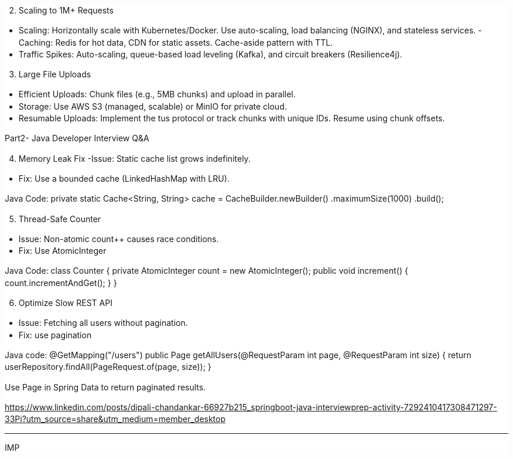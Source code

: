 2. Scaling to 1M+ Requests
- Scaling: Horizontally scale with Kubernetes/Docker. Use auto-scaling, load balancing (NGINX), and stateless services. 
-Caching: Redis for hot data, CDN for static assets. Cache-aside pattern with TTL. 
- Traffic Spikes: Auto-scaling, queue-based load leveling (Kafka), and circuit breakers (Resilience4j). 

3. Large File Uploads
- Efficient Uploads: Chunk files (e.g., 5MB chunks) and upload in parallel. 
- Storage: Use AWS S3 (managed, scalable) or MinIO for private cloud. 
- Resumable Uploads: Implement the tus protocol or track chunks with unique IDs. Resume using chunk offsets.


Part2- Java Developer Interview Q&A

4. Memory Leak Fix 
-Issue: Static cache list grows indefinitely. 
- Fix: Use a bounded cache (LinkedHashMap with LRU).

Java Code:
 private static Cache<String, String> cache = CacheBuilder.newBuilder()
 .maximumSize(1000)
 .build();
 

5. Thread-Safe Counter
- Issue: Non-atomic count++ causes race conditions. 
- Fix: Use AtomicInteger

 Java Code:
 class Counter {
 private AtomicInteger count = new AtomicInteger();
 public void increment() {
 count.incrementAndGet();
 }
 }
 

6. Optimize Slow REST API
- Issue: Fetching all users without pagination. 
- Fix: use pagination 
 
Java code:
 @GetMapping("/users")
 public Page<User> getAllUsers(@RequestParam int page, @RequestParam int size) {
 return userRepository.findAll(PageRequest.of(page, size));
 }
 
 Use Page in Spring Data to return paginated results.

 https://www.linkedin.com/posts/dipali-chandankar-66927b215_springboot-java-interviewprep-activity-7292410417308471297-33Pi?utm_source=share&utm_medium=member_desktop


 ------------------------------------------------------------------------------------------------------
IMP  
